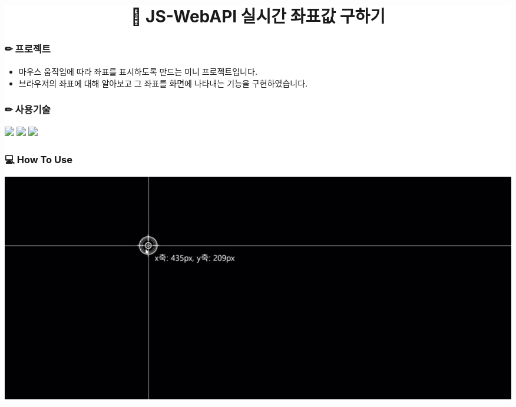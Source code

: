 <h1 align="center">📍 JS-WebAPI 실시간 좌표값 구하기</h1>


### ✏ 프로젝트
- 마우스 움직임에 따라 좌표를 표시하도록 만드는 미니 프로젝트입니다.
- 브라우저의 좌표에 대해 알아보고 그 좌표를 화면에 나타내는 기능을 구현하였습니다. 

### ✏ 사용기술
<p align="left">
<img src="https://img.shields.io/badge/HTML5-E34F26?style=flat&logo=javascript&logoColor=white"/>
  <img src="https://img.shields.io/badge/CSS3-1572B6?style=flat&logo=css3&logoColor=white"/>
  <img src="https://img.shields.io/badge/JavaScript-F7DF1E?style=flat&logo=javascript&logoColor=white"/>
</p>

### 💻 How To Use
<img src="readme/webAPI.gif" width="100%">
